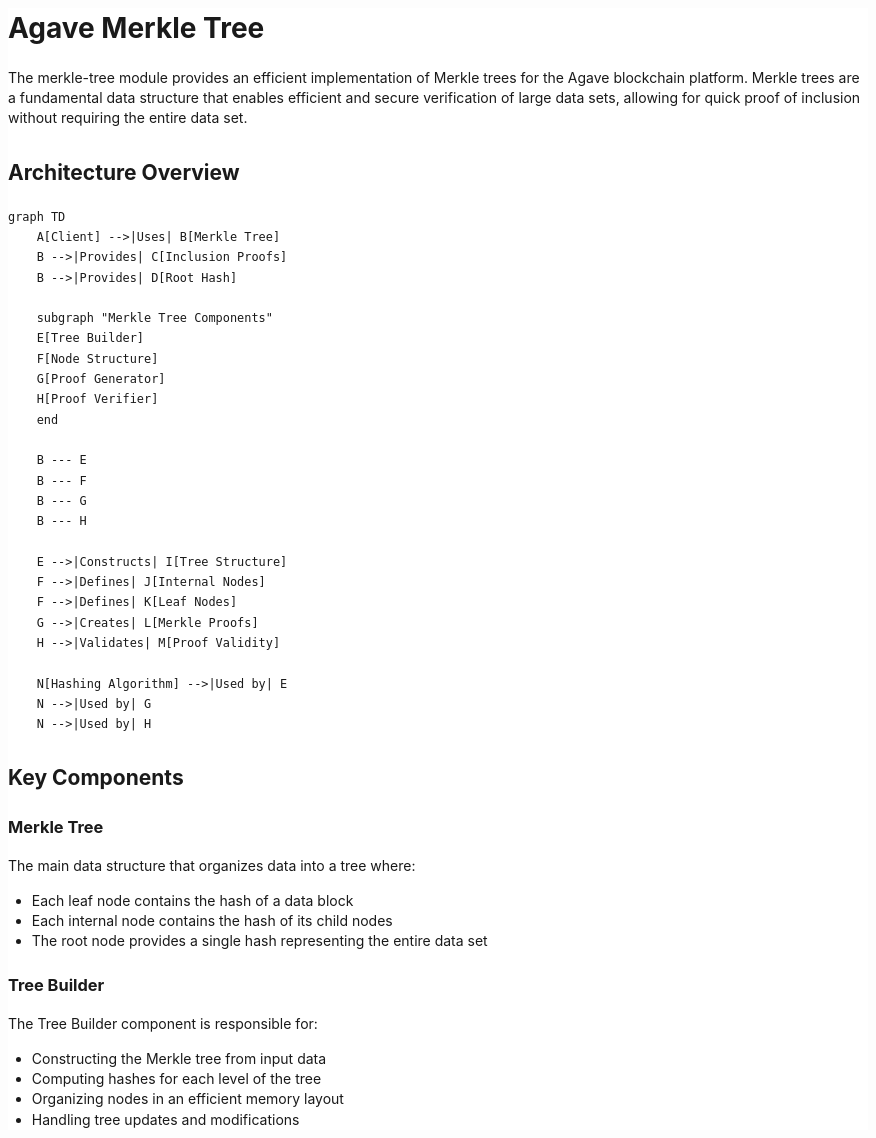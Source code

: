 # Agave Merkle Tree

The merkle-tree module provides an efficient implementation of Merkle trees for the Agave blockchain platform. Merkle trees are a fundamental data structure that enables efficient and secure verification of large data sets, allowing for quick proof of inclusion without requiring the entire data set.

## Architecture Overview

```mermaid
graph TD
    A[Client] -->|Uses| B[Merkle Tree]
    B -->|Provides| C[Inclusion Proofs]
    B -->|Provides| D[Root Hash]
    
    subgraph "Merkle Tree Components"
    E[Tree Builder]
    F[Node Structure]
    G[Proof Generator]
    H[Proof Verifier]
    end
    
    B --- E
    B --- F
    B --- G
    B --- H
    
    E -->|Constructs| I[Tree Structure]
    F -->|Defines| J[Internal Nodes]
    F -->|Defines| K[Leaf Nodes]
    G -->|Creates| L[Merkle Proofs]
    H -->|Validates| M[Proof Validity]
    
    N[Hashing Algorithm] -->|Used by| E
    N -->|Used by| G
    N -->|Used by| H
```

## Key Components

### Merkle Tree
The main data structure that organizes data into a tree where:
- Each leaf node contains the hash of a data block
- Each internal node contains the hash of its child nodes
- The root node provides a single hash representing the entire data set

### Tree Builder
The Tree Builder component is responsible for:
- Constructing the Merkle tree from input data
- Computing hashes for each level of the tree
- Organizing nodes in an efficient memory layout
- Handling tree updates and modifications
